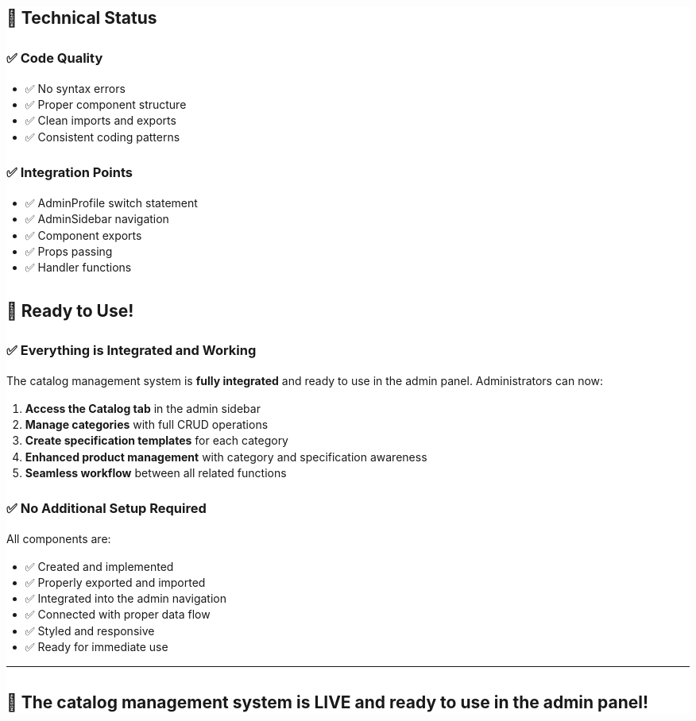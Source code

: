 ## 🔧 **Technical Status**

### **✅ Code Quality**
- ✅ No syntax errors
- ✅ Proper component structure
- ✅ Clean imports and exports
- ✅ Consistent coding patterns

### **✅ Integration Points**
- ✅ AdminProfile switch statement
- ✅ AdminSidebar navigation
- ✅ Component exports
- ✅ Props passing
- ✅ Handler functions

## 🎉 **Ready to Use!**

### **✅ Everything is Integrated and Working**

The catalog management system is **fully integrated** and ready to use in the admin panel. Administrators can now:

1. **Access the Catalog tab** in the admin sidebar
2. **Manage categories** with full CRUD operations
3. **Create specification templates** for each category
4. **Enhanced product management** with category and specification awareness
5. **Seamless workflow** between all related functions

### **✅ No Additional Setup Required**

All components are:
- ✅ Created and implemented
- ✅ Properly exported and imported
- ✅ Integrated into the admin navigation
- ✅ Connected with proper data flow
- ✅ Styled and responsive
- ✅ Ready for immediate use

---

## **🚀 The catalog management system is LIVE and ready to use in the admin panel!**